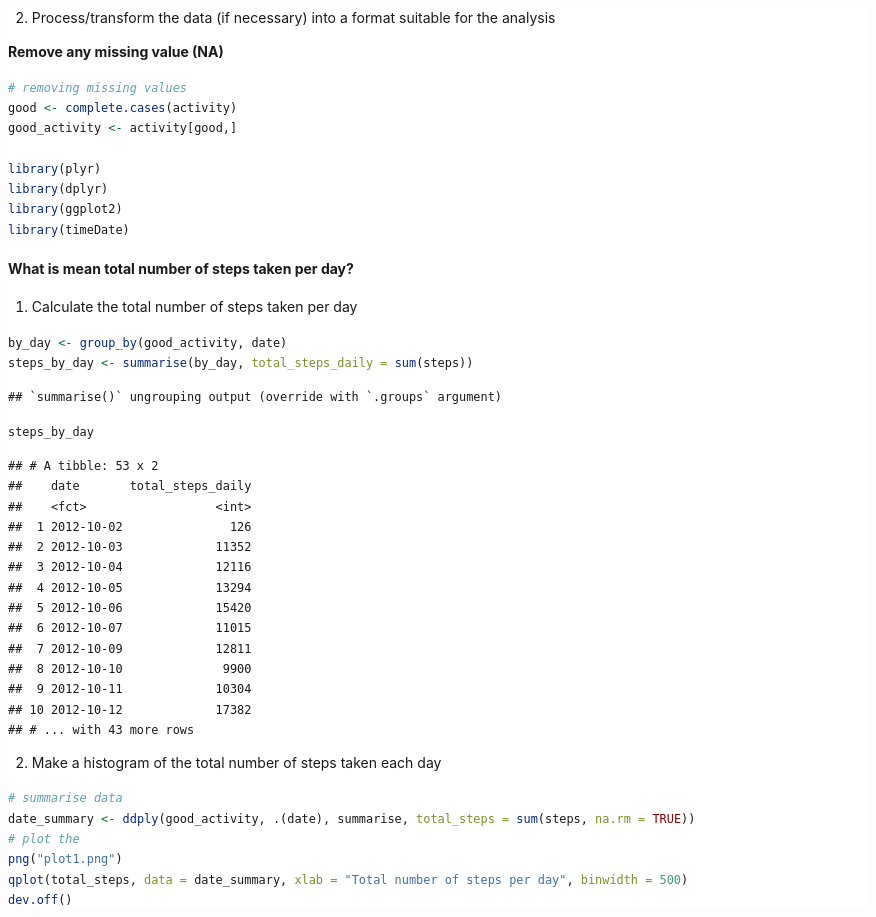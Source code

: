 2. Process/transform the data (if necessary) into a format suitable for the analysis

**Remove any missing value (NA)**


```r
# removing missing values
good <- complete.cases(activity)
good_activity <- activity[good,]

library(plyr)
library(dplyr)
library(ggplot2)
library(timeDate)
```


#### What is mean total number of steps taken per day?

1. Calculate the total number of steps taken per day


```r
by_day <- group_by(good_activity, date)
steps_by_day <- summarise(by_day, total_steps_daily = sum(steps))
```

```
## `summarise()` ungrouping output (override with `.groups` argument)
```

```r
steps_by_day
```

```
## # A tibble: 53 x 2
##    date       total_steps_daily
##    <fct>                  <int>
##  1 2012-10-02               126
##  2 2012-10-03             11352
##  3 2012-10-04             12116
##  4 2012-10-05             13294
##  5 2012-10-06             15420
##  6 2012-10-07             11015
##  7 2012-10-09             12811
##  8 2012-10-10              9900
##  9 2012-10-11             10304
## 10 2012-10-12             17382
## # ... with 43 more rows
```

2. Make a histogram of the total number of steps taken each day


```r
# summarise data
date_summary <- ddply(good_activity, .(date), summarise, total_steps = sum(steps, na.rm = TRUE))
# plot the 
png("plot1.png")
qplot(total_steps, data = date_summary, xlab = "Total number of steps per day", binwidth = 500) 
dev.off()
```
